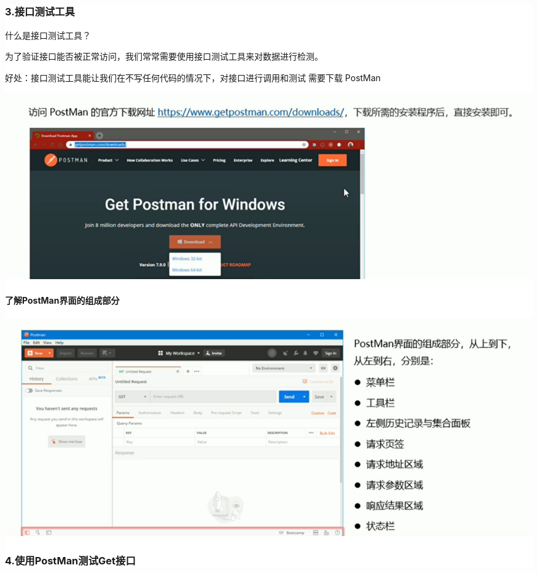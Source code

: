 ### 3.接口测试工具 

什么是接口测试工具？

为了验证接口能否被正常访问，我们常常需要使用接口测试工具来对数据进行检测。

好处：接口测试工具能让我们在不写任何代码的情况下，对接口进行调用和测试      需要下载 PostMan 

![1656239897506](AJAX.assets/1656239897506.png) 

#### 了解PostMan界面的组成部分

![1656243330190](AJAX.assets/1656243330190.png)  

###   4.使用PostMan测试Get接口
